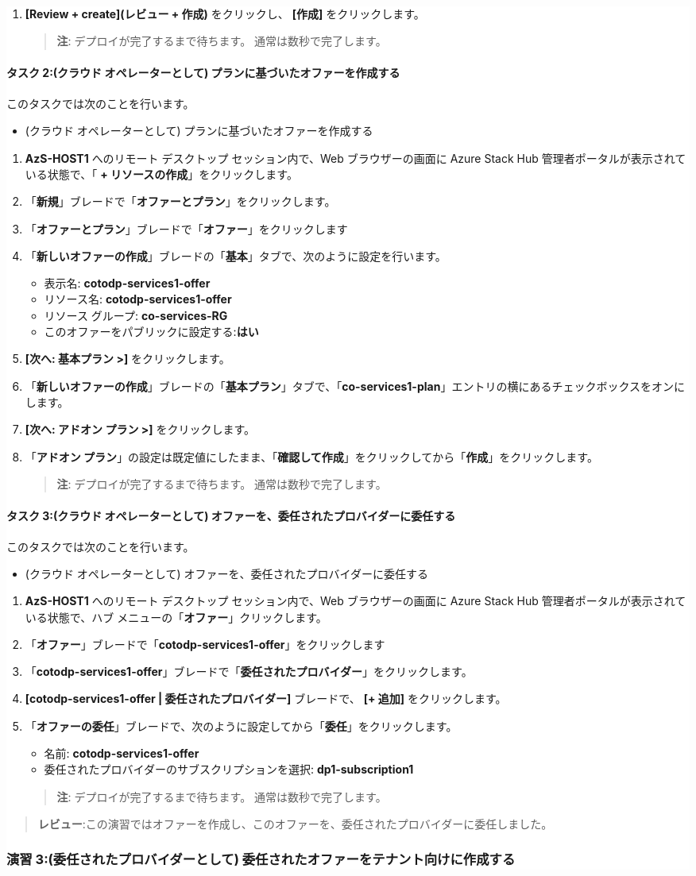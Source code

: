 1. **[Review + create]\(レビュー + 作成\)** をクリックし、 **[作成]** をクリックします。

    >**注**: デプロイが完了するまで待ちます。 通常は数秒で完了します。


#### <a name="task-2-create-an-offer-based-on-the-plan-as-a-cloud-operator"></a>タスク 2:(クラウド オペレーターとして) プランに基づいたオファーを作成する

このタスクでは次のことを行います。

- (クラウド オペレーターとして) プランに基づいたオファーを作成する

1. **AzS-HOST1** へのリモート デスクトップ セッション内で、Web ブラウザーの画面に Azure Stack Hub 管理者ポータルが表示されている状態で、「 **+ リソースの作成**」をクリックします。 
1. 「**新規**」ブレードで「**オファーとプラン**」をクリックします。
1. 「**オファーとプラン**」ブレードで「**オファー**」をクリックします
1. 「**新しいオファーの作成**」ブレードの「**基本**」タブで、次のように設定を行います。

    - 表示名: **cotodp-services1-offer**
    - リソース名: **cotodp-services1-offer**
    - リソース グループ: **co-services-RG**
    - このオファーをパブリックに設定する:**はい**

1. **[次へ: 基本プラン >]** をクリックします。 
1. 「**新しいオファーの作成**」ブレードの「**基本プラン**」タブで、「**co-services1-plan**」エントリの横にあるチェックボックスをオンにします。
1. **[次へ: アドオン プラン >]** をクリックします。
1. 「**アドオン プラン**」の設定は既定値にしたまま、「**確認して作成**」をクリックしてから「**作成**」をクリックします。

    >**注**: デプロイが完了するまで待ちます。 通常は数秒で完了します。


#### <a name="task-3-delegate-the-offer-to-a-delegated-provider-as-a-cloud-operator"></a>タスク 3:(クラウド オペレーターとして) オファーを、委任されたプロバイダーに委任する

このタスクでは次のことを行います。

- (クラウド オペレーターとして) オファーを、委任されたプロバイダーに委任する

1. **AzS-HOST1** へのリモート デスクトップ セッション内で、Web ブラウザーの画面に Azure Stack Hub 管理者ポータルが表示されている状態で、ハブ メニューの「**オファー**」クリックします。 
1. 「**オファー**」ブレードで「**cotodp-services1-offer**」をクリックします
1. 「**cotodp-services1-offer**」ブレードで「**委任されたプロバイダー**」をクリックします。
1. **[cotodp-services1-offer \| 委任されたプロバイダー]** ブレードで、 **[+ 追加]** をクリックします。
1. 「**オファーの委任**」ブレードで、次のように設定してから「**委任**」をクリックします。

    - 名前: **cotodp-services1-offer**
    - 委任されたプロバイダーのサブスクリプションを選択: **dp1-subscription1**

    >**注**: デプロイが完了するまで待ちます。 通常は数秒で完了します。

>**レビュー**:この演習ではオファーを作成し、このオファーを、委任されたプロバイダーに委任しました。


### <a name="exercise-3-create-a-delegated-offer-to-a-tenant-as-a-delegated-provider"></a>演習 3:(委任されたプロバイダーとして) 委任されたオファーをテナント向けに作成する
